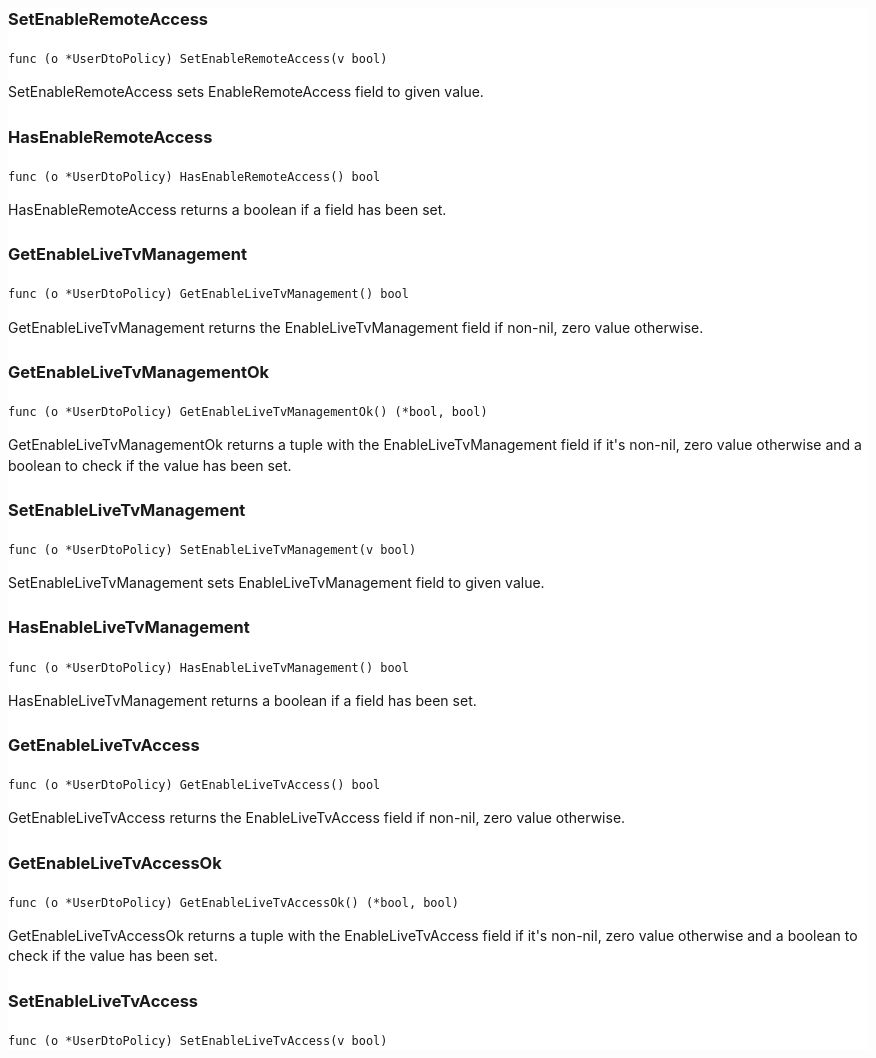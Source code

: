### SetEnableRemoteAccess

`func (o *UserDtoPolicy) SetEnableRemoteAccess(v bool)`

SetEnableRemoteAccess sets EnableRemoteAccess field to given value.

### HasEnableRemoteAccess

`func (o *UserDtoPolicy) HasEnableRemoteAccess() bool`

HasEnableRemoteAccess returns a boolean if a field has been set.

### GetEnableLiveTvManagement

`func (o *UserDtoPolicy) GetEnableLiveTvManagement() bool`

GetEnableLiveTvManagement returns the EnableLiveTvManagement field if non-nil, zero value otherwise.

### GetEnableLiveTvManagementOk

`func (o *UserDtoPolicy) GetEnableLiveTvManagementOk() (*bool, bool)`

GetEnableLiveTvManagementOk returns a tuple with the EnableLiveTvManagement field if it's non-nil, zero value otherwise
and a boolean to check if the value has been set.

### SetEnableLiveTvManagement

`func (o *UserDtoPolicy) SetEnableLiveTvManagement(v bool)`

SetEnableLiveTvManagement sets EnableLiveTvManagement field to given value.

### HasEnableLiveTvManagement

`func (o *UserDtoPolicy) HasEnableLiveTvManagement() bool`

HasEnableLiveTvManagement returns a boolean if a field has been set.

### GetEnableLiveTvAccess

`func (o *UserDtoPolicy) GetEnableLiveTvAccess() bool`

GetEnableLiveTvAccess returns the EnableLiveTvAccess field if non-nil, zero value otherwise.

### GetEnableLiveTvAccessOk

`func (o *UserDtoPolicy) GetEnableLiveTvAccessOk() (*bool, bool)`

GetEnableLiveTvAccessOk returns a tuple with the EnableLiveTvAccess field if it's non-nil, zero value otherwise
and a boolean to check if the value has been set.

### SetEnableLiveTvAccess

`func (o *UserDtoPolicy) SetEnableLiveTvAccess(v bool)`
